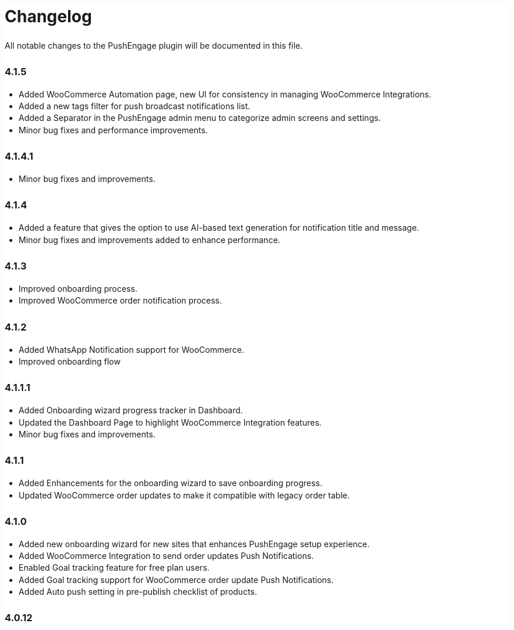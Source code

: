 # Changelog

All notable changes to the PushEngage plugin will be documented in this file.

### 4.1.5

* Added WooCommerce Automation page, new UI for consistency in managing WooCommerce Integrations.
* Added a new tags filter for push broadcast notifications list.
* Added a Separator in the PushEngage admin menu to categorize admin screens and settings.
* Minor bug fixes and performance improvements.

### 4.1.4.1

* Minor bug fixes and improvements.

### 4.1.4

* Added a feature that gives the option to use AI-based text generation for notification title and message.
* Minor bug fixes and improvements added to enhance performance.

### 4.1.3

* Improved onboarding process.
* Improved WooCommerce order notification process.

### 4.1.2

* Added WhatsApp Notification support for WooCommerce.
* Improved onboarding flow

### 4.1.1.1

* Added Onboarding wizard progress tracker in Dashboard.
* Updated the Dashboard Page to highlight WooCommerce Integration features.
* Minor bug fixes and improvements.

### 4.1.1

* Added Enhancements for the onboarding wizard to save onboarding progress.
* Updated WooCommerce order updates to make it compatible with legacy order table.

### 4.1.0

* Added new onboarding wizard for new sites that enhances PushEngage setup experience.
* Added WooCommerce Integration to send order updates Push Notifications.
* Enabled Goal tracking feature for free plan users.
* Added Goal tracking support for WooCommerce order update Push Notifications.
* Added Auto push setting in pre-publish checklist of products.

### 4.0.12
